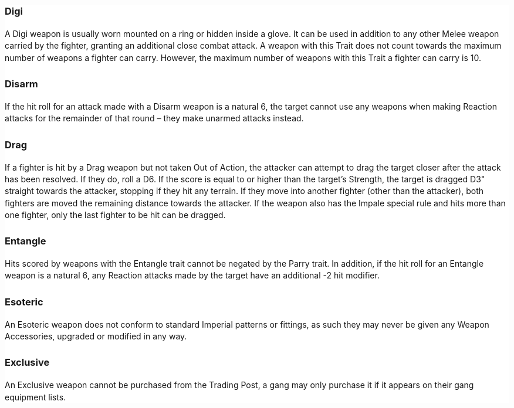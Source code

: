 ### Digi

A Digi weapon is usually worn mounted on a ring or
hidden inside a glove. It can be used in addition to any
other Melee weapon carried by the fighter, granting
an additional close combat attack. A weapon with this
Trait does not count towards the maximum number of
weapons a fighter can carry. However, the maximum
number of weapons with this Trait a fighter can carry
is 10.

### Disarm

If the hit roll for an attack made with a Disarm weapon
is a natural 6, the target cannot use any weapons
when making Reaction attacks for the remainder of
that round – they make unarmed attacks instead.

### Drag

If a fighter is hit by a Drag weapon but not taken
Out of Action, the attacker can attempt to drag the
target closer after the attack has been resolved.
If they do, roll a D6. If the score is equal to or higher
than the target’s Strength, the target is dragged D3"
straight towards the attacker, stopping if they hit any
terrain. If they move into another fighter (other than
the attacker), both fighters are moved the remaining
distance towards the attacker. If the weapon also has
the Impale special rule and hits more than one fighter, only the last fighter to be hit can be dragged.

### Entangle

Hits scored by weapons with the Entangle trait cannot
be negated by the Parry trait. In addition, if the hit roll
for an Entangle weapon is a natural 6, any Reaction
attacks made by the target have an additional -2
hit modifier.

### Esoteric

An Esoteric weapon does not conform to standard
Imperial patterns or fittings, as such they may never be
given any Weapon Accessories, upgraded or modified
in any way.

### Exclusive

An Exclusive weapon cannot be purchased from the
Trading Post, a gang may only purchase it if it appears
on their gang equipment lists.
